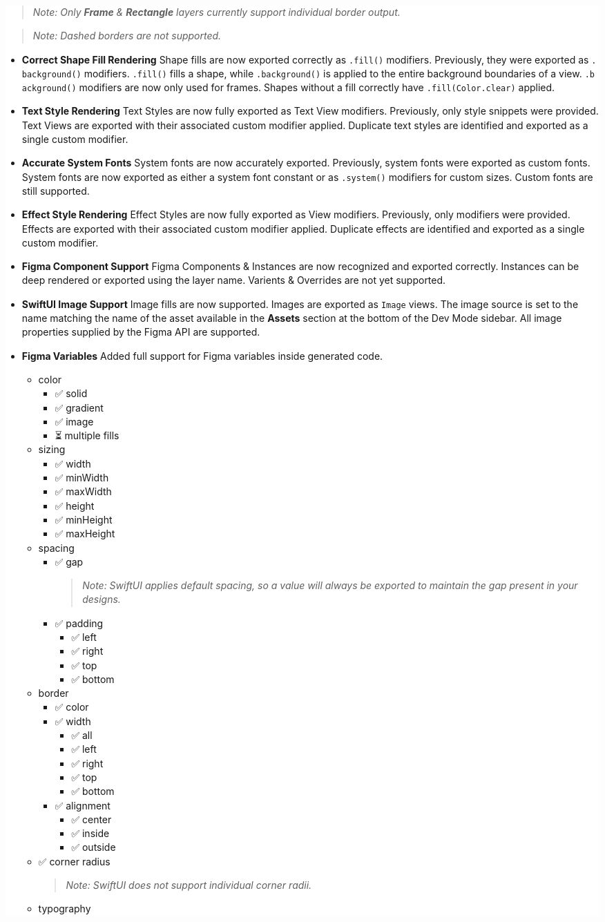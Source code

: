   > _Note: Only **Frame** & **Rectangle** layers currently support individual border output._

  > _Note: Dashed borders are not supported._

- **Correct Shape Fill Rendering** Shape fills are now exported correctly as `.fill()` modifiers. Previously, they were exported as `.background()` modifiers. `.fill()` fills a shape, while `.background()` is applied to the entire background boundaries of a view. `.background()` modifiers are now only used for frames. Shapes without a fill correctly have `.fill(Color.clear)` applied.

- **Text Style Rendering** Text Styles are now fully exported as Text View modifiers. Previously, only style snippets were provided. Text Views are exported with their associated custom modifier applied. Duplicate text styles are identified and exported as a single custom modifier.

- **Accurate System Fonts** System fonts are now accurately exported. Previously, system fonts were exported as custom fonts. System fonts are now exported as either a system font constant or as `.system()` modifiers for custom sizes. Custom fonts are still supported.

- **Effect Style Rendering** Effect Styles are now fully exported as View modifiers. Previously, only modifiers were provided. Effects are exported with their associated custom modifier applied. Duplicate effects are identified and exported as a single custom modifier.

- **Figma Component Support** Figma Components & Instances are now recognized and exported correctly. Instances can be deep rendered or exported using the layer name. Varients & Overrides are not yet supported.

- **SwiftUI Image Support** Image fills are now supported. Images are exported as `Image` views. The image source is set to the name matching the name of the asset available in the **Assets** section at the bottom of the Dev Mode sidebar. All image properties supplied by the Figma API are supported.

- **Figma Variables** Added full support for Figma variables inside generated code.

  - color
    - ✅ solid
    - ✅ gradient
    - ✅ image
    - ⏳ multiple fills
  - sizing
    - ✅ width
    - ✅ minWidth
    - ✅ maxWidth
    - ✅ height
    - ✅ minHeight
    - ✅ maxHeight
  - spacing
    - ✅ gap
      > _Note: SwiftUI applies default spacing, so a value will always be exported to maintain the gap present in your designs._
    - ✅ padding
      - ✅ left
      - ✅ right
      - ✅ top
      - ✅ bottom
  - border
    - ✅ color
    - ✅ width
      - ✅ all
      - ✅ left
      - ✅ right
      - ✅ top
      - ✅ bottom
    - ✅ alignment
      - ✅ center
      - ✅ inside
      - ✅ outside
  - ✅ corner radius
    > _Note: SwiftUI does not support individual corner radii._
  - typography